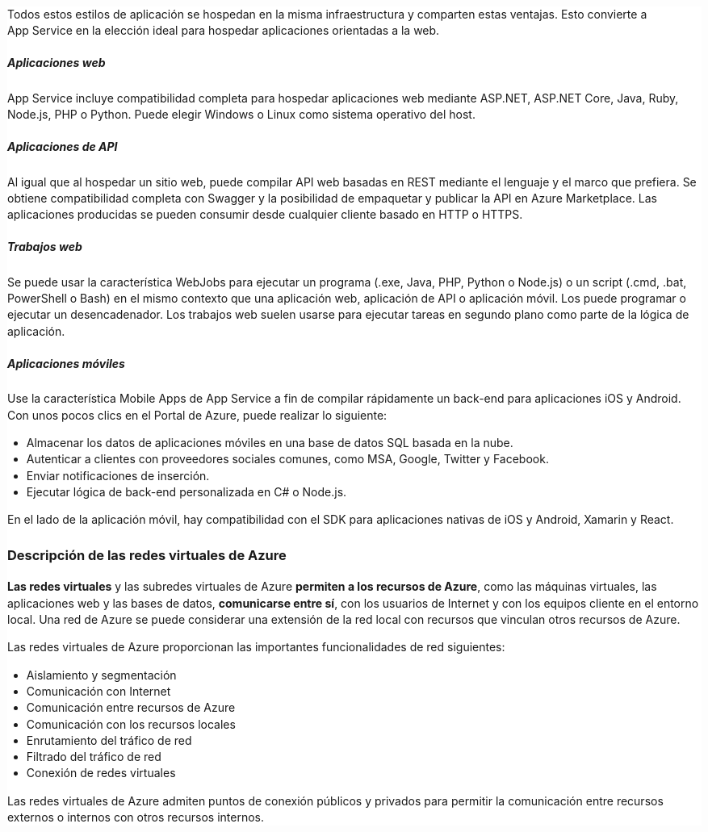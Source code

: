 Todos estos estilos de aplicación se hospedan en la misma infraestructura y comparten estas ventajas. Esto convierte a App Service en la elección ideal para hospedar aplicaciones orientadas a la web.

##### Aplicaciones web

App Service incluye compatibilidad completa para hospedar aplicaciones web mediante ASP.NET, ASP.NET Core, Java, Ruby, Node.js, PHP o Python. Puede elegir Windows o Linux como sistema operativo del host.

##### Aplicaciones de API

Al igual que al hospedar un sitio web, puede compilar API web basadas en REST mediante el lenguaje y el marco que prefiera. Se obtiene compatibilidad completa con Swagger y la posibilidad de empaquetar y publicar la API en Azure Marketplace. Las aplicaciones producidas se pueden consumir desde cualquier cliente basado en HTTP o HTTPS.

##### Trabajos web

Se puede usar la característica WebJobs para ejecutar un programa (.exe, Java, PHP, Python o Node.js) o un script (.cmd, .bat, PowerShell o Bash) en el mismo contexto que una aplicación web, aplicación de API o aplicación móvil. Los puede programar o ejecutar un desencadenador. Los trabajos web suelen usarse para ejecutar tareas en segundo plano como parte de la lógica de aplicación.

##### Aplicaciones móviles

Use la característica Mobile Apps de App Service a fin de compilar rápidamente un back-end para aplicaciones iOS y Android. Con unos pocos clics en el Portal de Azure, puede realizar lo siguiente:

- Almacenar los datos de aplicaciones móviles en una base de datos SQL basada en la nube.
- Autenticar a clientes con proveedores sociales comunes, como MSA, Google, Twitter y Facebook.
- Enviar notificaciones de inserción.
- Ejecutar lógica de back-end personalizada en C# o Node.js.

En el lado de la aplicación móvil, hay compatibilidad con el SDK para aplicaciones nativas de iOS y Android, Xamarin y React.


### Descripción de las redes virtuales de Azure

**Las redes virtuales** y las subredes virtuales de Azure **permiten a los recursos de Azure**, como las máquinas virtuales, las aplicaciones web y las bases de datos, **comunicarse entre sí**, con los usuarios de Internet y con los equipos cliente en el entorno local. Una red de Azure se puede considerar una extensión de la red local con recursos que vinculan otros recursos de Azure.

Las redes virtuales de Azure proporcionan las importantes funcionalidades de red siguientes:

- Aislamiento y segmentación
- Comunicación con Internet
- Comunicación entre recursos de Azure
- Comunicación con los recursos locales
- Enrutamiento del tráfico de red
- Filtrado del tráfico de red
- Conexión de redes virtuales

Las redes virtuales de Azure admiten puntos de conexión públicos y privados para permitir la comunicación entre recursos externos o internos con otros recursos internos.
